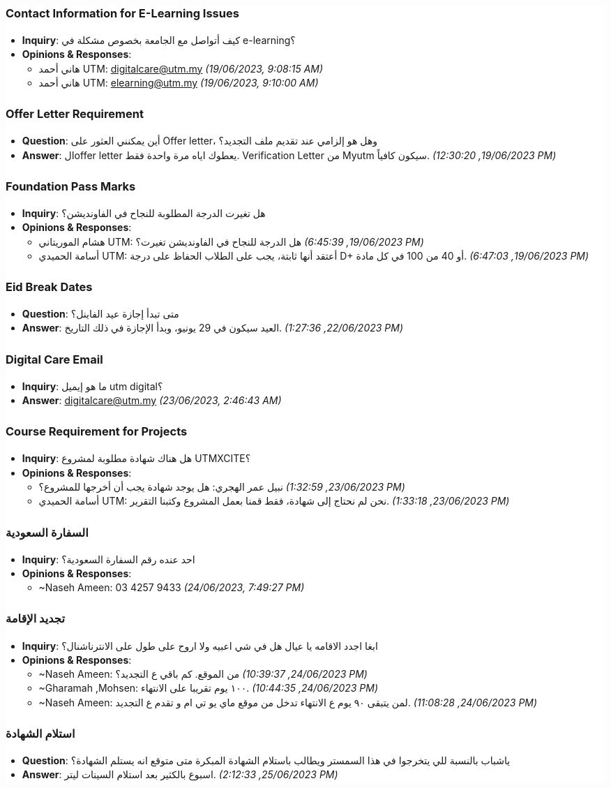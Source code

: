### Contact Information for E-Learning Issues
- **Inquiry**: كيف أتواصل مع الجامعة بخصوص مشكلة في e-learning؟
- **Opinions & Responses**:
  - هاني أحمد UTM: digitalcare@utm.my *(19/06/2023, 9:08:15 AM)*
  - هاني أحمد UTM: elearning@utm.my *(19/06/2023, 9:10:00 AM)*

### Offer Letter Requirement
- **Question**: أين يمكنني العثور على Offer letter، وهل هو إلزامي عند تقديم ملف التجديد؟
- **Answer**: الoffer letter يعطوك اياه مرة واحدة فقط. Verification Letter من Myutm سيكون كافياً. *(19/06/2023, 12:30:20 PM)*

### Foundation Pass Marks
- **Inquiry**: هل تغيرت الدرجة المطلوبة للنجاح في الفاونديشن؟
- **Opinions & Responses**:
  - هشام الموريتاني UTM: هل الدرجة للنجاح في الفاونديشن تغيرت؟ *(19/06/2023, 6:45:39 PM)*
  - أسامة الحميدي UTM: أعتقد أنها ثابتة، يجب على الطلاب الحفاظ على درجة D+ أو 40 من 100 في كل مادة. *(19/06/2023, 6:47:03 PM)*

### Eid Break Dates
- **Question**: متى تبدأ إجازة عيد الفاينل؟
- **Answer**: العيد سيكون في 29 يونيو، وبدأ الإجازة في ذلك التاريخ. *(22/06/2023, 1:27:36 PM)*

### Digital Care Email
- **Inquiry**: ما هو إيميل utm digital؟
- **Answer**: digitalcare@utm.my *(23/06/2023, 2:46:43 AM)*

### Course Requirement for Projects
- **Inquiry**: هل هناك شهادة مطلوبة لمشروع UTMXCITE؟
- **Opinions & Responses**:
  - نبيل عمر الهجري: هل يوجد شهادة يجب أن أخرجها للمشروع؟ *(23/06/2023, 1:32:59 PM)*
  - أسامة الحميدي UTM: نحن لم نحتاج إلى شهادة، فقط قمنا بعمل المشروع وكتبنا التقرير. *(23/06/2023, 1:33:18 PM)*
### السفارة السعودية
- **Inquiry**: احد عنده رقم السفارة السعودية؟
- **Opinions & Responses**:
  - ~Naseh Ameen: 03 4257 9433 *(24/06/2023, 7:49:27 PM)*

### تجديد الإقامة
- **Inquiry**: ابغا اجدد الاقامه يا عيال هل في شي اعبيه ولا اروح على طول على الانترناشنال؟
- **Opinions & Responses**:
  - ~Naseh Ameen: من الموقع. كم باقي ع التجديد؟ *(24/06/2023, 10:39:37 PM)*
  - ~Gharamah ,Mohsen: ١٠٠ يوم تقريبا على الانتهاء. *(24/06/2023, 10:44:35 PM)*
  - ~Naseh Ameen: لمن يتبقى ٩٠ يوم ع الانتهاء تدخل من موقع ماي يو تي ام و تقدم ع التجديد. *(24/06/2023, 11:08:28 PM)*

### استلام الشهادة
- **Question**: ياشباب بالنسبة للي يتخرجوا في هذا السمستر ويطالب باستلام الشهادة المبكرة متى متوقع انه يستلم الشهادة؟
- **Answer**: اسبوع بالكثير بعد استلام السينات ليتر. *(25/06/2023, 2:12:33 PM)*
